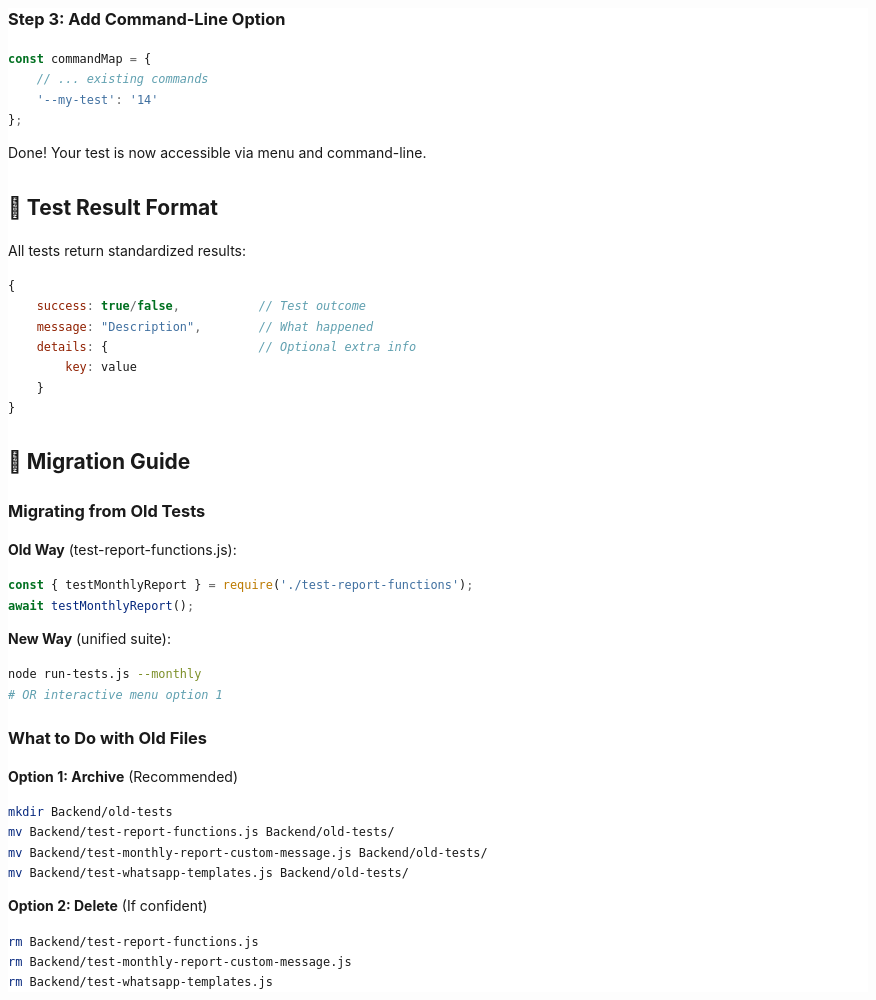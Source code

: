 ### Step 3: Add Command-Line Option

```javascript
const commandMap = {
    // ... existing commands
    '--my-test': '14'
};
```

Done! Your test is now accessible via menu and command-line.

## 📝 Test Result Format

All tests return standardized results:

```javascript
{
    success: true/false,           // Test outcome
    message: "Description",        // What happened
    details: {                     // Optional extra info
        key: value
    }
}
```

## 🎯 Migration Guide

### Migrating from Old Tests

**Old Way** (test-report-functions.js):
```javascript
const { testMonthlyReport } = require('./test-report-functions');
await testMonthlyReport();
```

**New Way** (unified suite):
```bash
node run-tests.js --monthly
# OR interactive menu option 1
```

### What to Do with Old Files

**Option 1: Archive** (Recommended)
```bash
mkdir Backend/old-tests
mv Backend/test-report-functions.js Backend/old-tests/
mv Backend/test-monthly-report-custom-message.js Backend/old-tests/
mv Backend/test-whatsapp-templates.js Backend/old-tests/
```

**Option 2: Delete** (If confident)
```bash
rm Backend/test-report-functions.js
rm Backend/test-monthly-report-custom-message.js
rm Backend/test-whatsapp-templates.js
```
